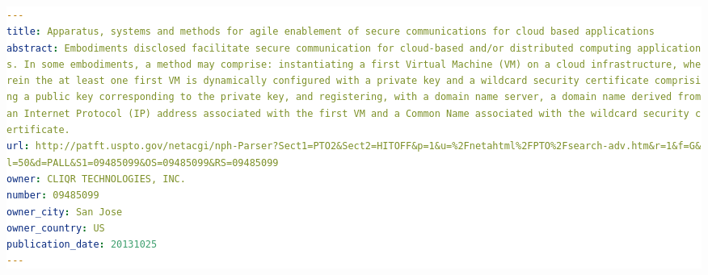 ```yaml
---
title: Apparatus, systems and methods for agile enablement of secure communications for cloud based applications
abstract: Embodiments disclosed facilitate secure communication for cloud-based and/or distributed computing applications. In some embodiments, a method may comprise: instantiating a first Virtual Machine (VM) on a cloud infrastructure, wherein the at least one first VM is dynamically configured with a private key and a wildcard security certificate comprising a public key corresponding to the private key, and registering, with a domain name server, a domain name derived from an Internet Protocol (IP) address associated with the first VM and a Common Name associated with the wildcard security certificate.
url: http://patft.uspto.gov/netacgi/nph-Parser?Sect1=PTO2&Sect2=HITOFF&p=1&u=%2Fnetahtml%2FPTO%2Fsearch-adv.htm&r=1&f=G&l=50&d=PALL&S1=09485099&OS=09485099&RS=09485099
owner: CLIQR TECHNOLOGIES, INC.
number: 09485099
owner_city: San Jose
owner_country: US
publication_date: 20131025
---
```

